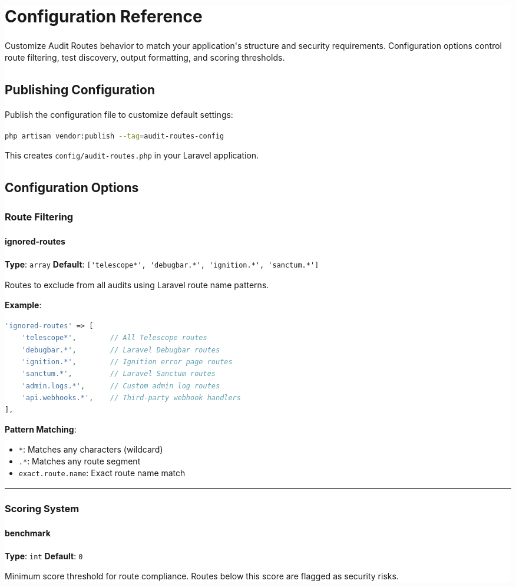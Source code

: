 # Configuration Reference

Customize Audit Routes behavior to match your application's structure and security requirements. Configuration options control route filtering, test discovery, output formatting, and scoring thresholds.

## Publishing Configuration

Publish the configuration file to customize default settings:

```bash
php artisan vendor:publish --tag=audit-routes-config
```

This creates `config/audit-routes.php` in your Laravel application.

## Configuration Options

### Route Filtering

#### ignored-routes
**Type**: `array`
**Default**: `['telescope*', 'debugbar.*', 'ignition.*', 'sanctum.*']`

Routes to exclude from all audits using Laravel route name patterns.

**Example**:
```php
'ignored-routes' => [
    'telescope*',        // All Telescope routes
    'debugbar.*',        // Laravel Debugbar routes
    'ignition.*',        // Ignition error page routes
    'sanctum.*',         // Laravel Sanctum routes
    'admin.logs.*',      // Custom admin log routes
    'api.webhooks.*',    // Third-party webhook handlers
],
```

**Pattern Matching**:
- `*`: Matches any characters (wildcard)
- `.*`: Matches any route segment
- `exact.route.name`: Exact route name match

---

### Scoring System

#### benchmark
**Type**: `int`
**Default**: `0`

Minimum score threshold for route compliance. Routes below this score are flagged as security risks.
